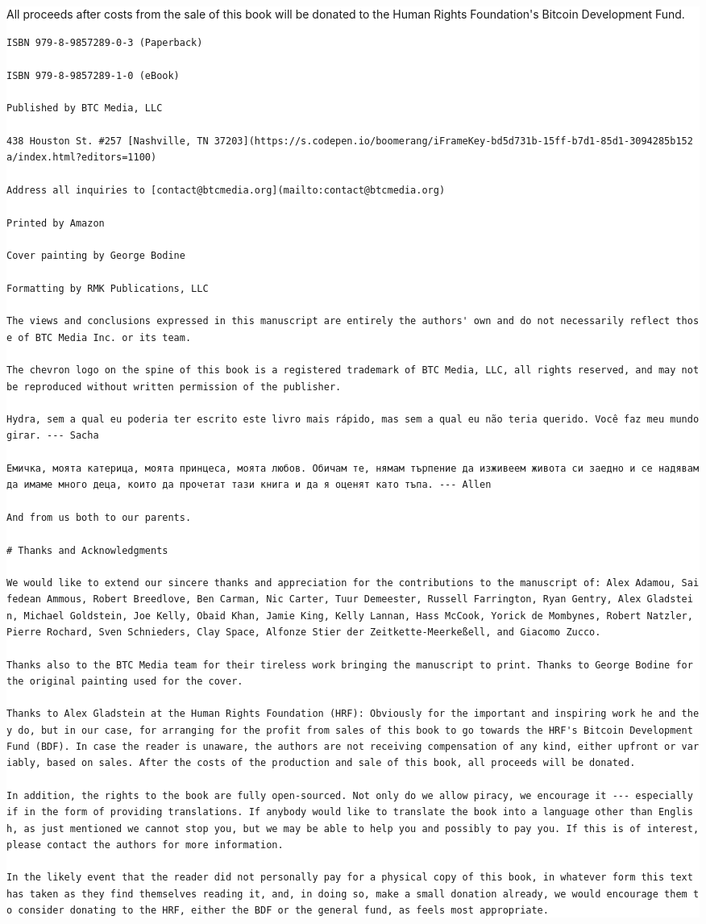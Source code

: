 All proceeds after costs from the sale of this book will be donated to the Human Rights Foundation's Bitcoin Development Fund.

```
ISBN 979-8-9857289-0-3 (Paperback)

ISBN 979-8-9857289-1-0 (eBook)

Published by BTC Media, LLC

438 Houston St. #257 [Nashville, TN 37203](https://s.codepen.io/boomerang/iFrameKey-bd5d731b-15ff-b7d1-85d1-3094285b152a/index.html?editors=1100)

Address all inquiries to [contact@btcmedia.org](mailto:contact@btcmedia.org)

Printed by Amazon

Cover painting by George Bodine

Formatting by RMK Publications, LLC

The views and conclusions expressed in this manuscript are entirely the authors' own and do not necessarily reflect those of BTC Media Inc. or its team.

The chevron logo on the spine of this book is a registered trademark of BTC Media, LLC, all rights reserved, and may not be reproduced without written permission of the publisher.

Hydra, sem a qual eu poderia ter escrito este livro mais rápido, mas sem a qual eu não teria querido. Você faz meu mundo girar. --- Sacha

Емичка, моята катерица, моята принцеса, моята любов. Обичам те, нямам търпение да изживеем живота си заедно и се надявам да имаме много деца, които да прочетат тази книга и да я оценят като тъпа. --- Allen

And from us both to our parents.

# Thanks and Acknowledgments

We would like to extend our sincere thanks and appreciation for the contributions to the manuscript of: Alex Adamou, Saifedean Ammous, Robert Breedlove, Ben Carman, Nic Carter, Tuur Demeester, Russell Farrington, Ryan Gentry, Alex Gladstein, Michael Goldstein, Joe Kelly, Obaid Khan, Jamie King, Kelly Lannan, Hass McCook, Yorick de Mombynes, Robert Natzler, Pierre Rochard, Sven Schnieders, Clay Space, Alfonze Stier der Zeitkette-Meerkeßell, and Giacomo Zucco.

Thanks also to the BTC Media team for their tireless work bringing the manuscript to print. Thanks to George Bodine for the original painting used for the cover.

Thanks to Alex Gladstein at the Human Rights Foundation (HRF): Obviously for the important and inspiring work he and they do, but in our case, for arranging for the profit from sales of this book to go towards the HRF's Bitcoin Development Fund (BDF). In case the reader is unaware, the authors are not receiving compensation of any kind, either upfront or variably, based on sales. After the costs of the production and sale of this book, all proceeds will be donated.

In addition, the rights to the book are fully open-sourced. Not only do we allow piracy, we encourage it --- especially if in the form of providing translations. If anybody would like to translate the book into a language other than English, as just mentioned we cannot stop you, but we may be able to help you and possibly to pay you. If this is of interest, please contact the authors for more information.

In the likely event that the reader did not personally pay for a physical copy of this book, in whatever form this text has taken as they find themselves reading it, and, in doing so, make a small donation already, we would encourage them to consider donating to the HRF, either the BDF or the general fund, as feels most appropriate.

```